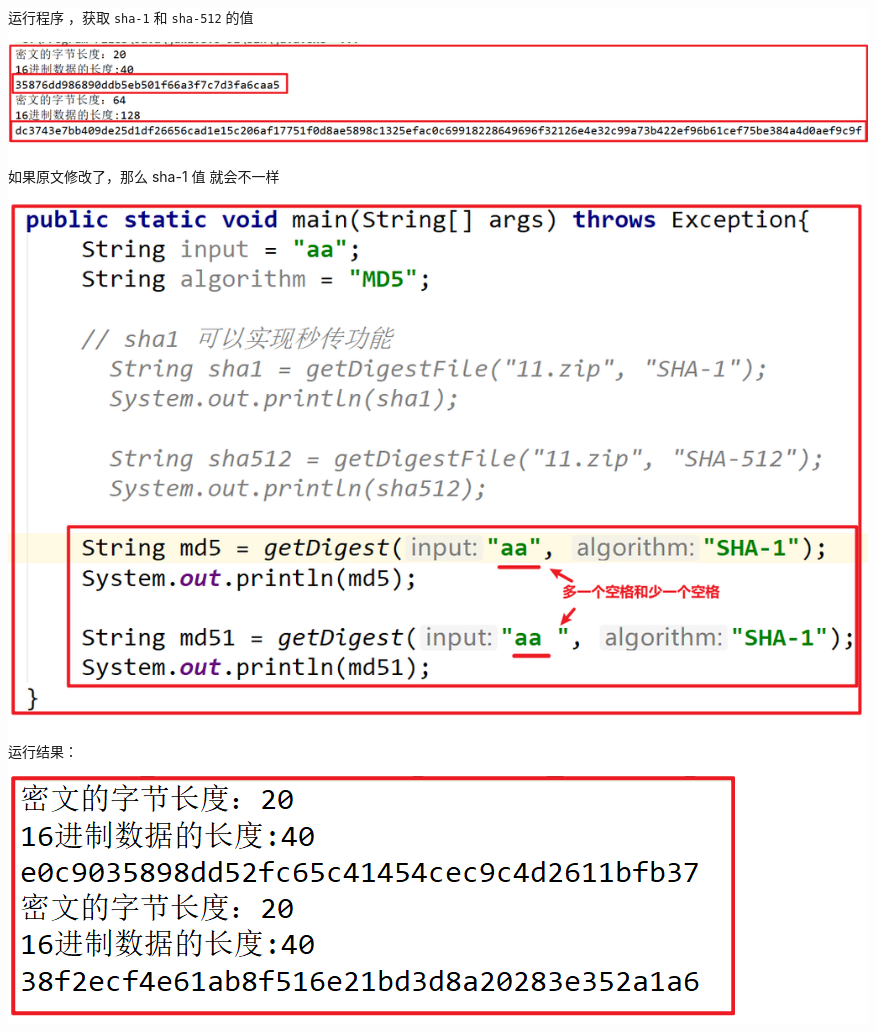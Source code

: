 运行程序 ，获取 `sha-1` 和 `sha-512` 的值

![](./images/密码学/2957590-20230131080030655-1728054815.jpg)

如果原文修改了，那么 sha-1 值 就会不一样

![](./images/密码学/2957590-20230131080030779-261341962.jpg)

运行结果：

![](./images/密码学/2957590-20230131080030749-1089555761.jpg)
